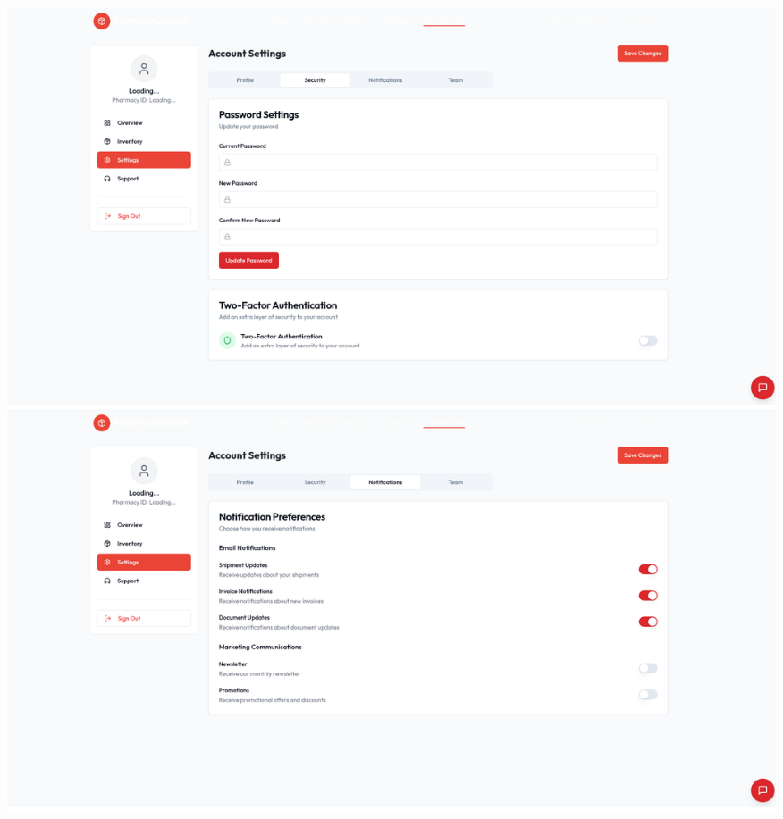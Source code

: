 <img src="https://github.com/flexycode/CTFDMBSL_FINAL_PROJECT/blob/main/assets/pharmaxledger/pharmaxledger-6.png" />

<img src="https://github.com/flexycode/CTFDMBSL_FINAL_PROJECT/blob/main/assets/pharmaxledger/pharmaxledger-7.png" />
